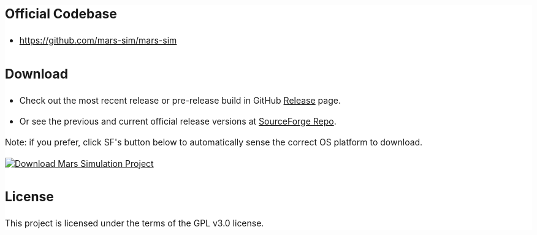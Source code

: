 
## Official Codebase
* https://github.com/mars-sim/mars-sim


## Download
* Check out the most recent release or pre-release build in GitHub [Release](https://github.com/mars-sim/mars-sim/releases) page.

* Or see the previous and current official release versions at
[SourceForge Repo](https://sourceforge.net/projects/mars-sim/files/mars-sim/3.5.0/).

Note: if you prefer, click SF's button below to automatically sense the correct OS platform to download.

[![Download Mars Simulation Project](https://a.fsdn.com/con/app/sf-download-button)](https://sourceforge.net/projects/mars-sim/files/latest/download)


## License
This project is licensed under the terms of the GPL v3.0 license.

